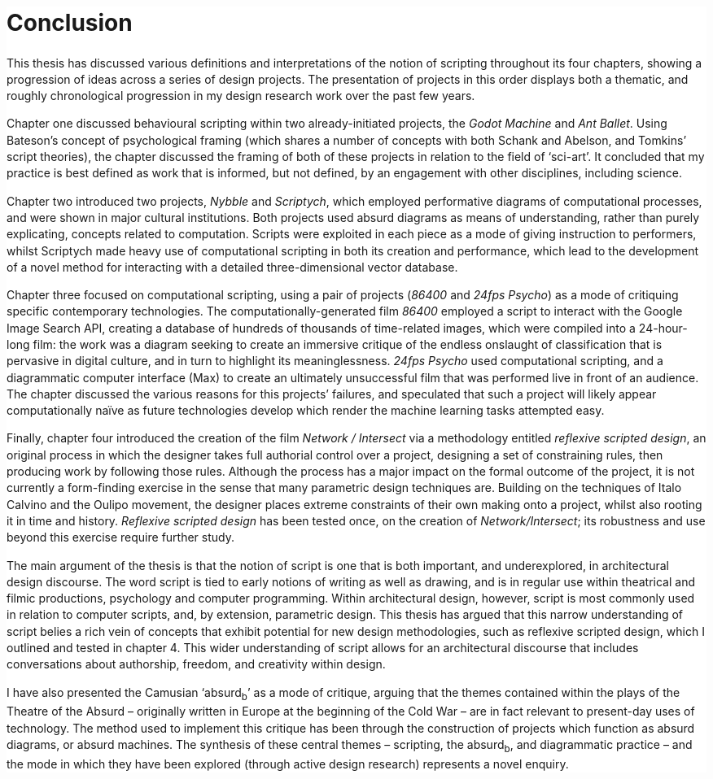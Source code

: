 # Conclusion

This thesis has discussed various definitions and interpretations of the notion of scripting throughout its four chapters, showing a progression of ideas across a series of design projects. The presentation of projects in this order displays both a thematic, and roughly chronological progression in my design research work over the past few years.

Chapter one discussed behavioural scripting within two already-initiated projects, the *Godot Machine* and *Ant Ballet*. Using Bateson’s concept of psychological framing (which shares a number of concepts with both Schank and Abelson, and Tomkins’ script theories), the chapter discussed the framing of both of these projects in relation to the field of ‘sci-art’. It concluded that my practice is best defined as work that is informed, but not defined, by an engagement with other disciplines, including science.

Chapter two introduced two projects, *Nybble* and *Scriptych*, which employed performative diagrams of computational processes, and were shown in major cultural institutions. Both projects used absurd diagrams as means of understanding, rather than purely explicating, concepts related to computation. Scripts were exploited in each piece as a mode of giving instruction to performers, whilst Scriptych made heavy use of computational scripting in both its creation and performance, which lead to the development of a novel method for interacting with a detailed three-dimensional vector database.

Chapter three focused on computational scripting, using a pair of projects (*86400* and *24fps Psycho*) as a mode of critiquing specific contemporary technologies. The computationally-generated film *86400* employed a script to interact with the Google Image Search API, creating a database of hundreds of thousands of time-related images, which were compiled into a 24-hour-long film: the work was a diagram seeking to create an immersive critique of the endless onslaught of classification that is pervasive in digital culture, and in turn to highlight its meaninglessness. *24fps Psycho* used computational scripting, and a diagrammatic computer interface (Max) to create an ultimately unsuccessful film that was performed live in front of an audience. The chapter discussed the various reasons for this projects’ failures, and speculated that such a project will likely appear computationally naïve as future technologies develop which render the machine learning tasks attempted easy.

Finally, chapter four introduced the creation of the film *Network / Intersect* via a methodology entitled *reflexive scripted design*, an original process in which the designer takes full authorial control over a project, designing a set of constraining rules, then producing work by following those rules. Although the process has a major impact on the formal outcome of the project, it is not currently a form-finding exercise in the sense that many parametric design techniques are. Building on the techniques of Italo Calvino and the Oulipo movement, the designer places extreme constraints of their own making onto a project, whilst also rooting it in time and history. *Reflexive scripted design* has been tested once, on the creation of *Network/Intersect*; its robustness and use beyond this exercise require further study.

The main argument of the thesis is that the notion of script is one that is both important, and underexplored, in architectural design discourse. The word script is tied to early notions of writing as well as drawing, and is in regular use within theatrical and filmic productions, psychology and computer programming. Within architectural design, however, script is most commonly used in relation to computer scripts, and, by extension, parametric design. This thesis has argued that this narrow understanding of script belies a rich vein of concepts that exhibit potential for new design methodologies, such as reflexive scripted design, which I outlined and tested in chapter 4. This wider understanding of script allows for an architectural discourse that includes conversations about authorship, freedom, and creativity within design.

I have also presented the Camusian ‘absurd<sub>b</sub>’ as a mode of critique, arguing that the themes contained within the plays of the Theatre of the Absurd – originally written in Europe at the beginning of the Cold War – are in fact relevant to present-day uses of technology. The method used to implement this critique has been through the construction of projects which function as absurd diagrams, or absurd machines. The synthesis of these central themes – scripting, the absurd<sub>b</sub>, and diagrammatic practice – and the mode in which they have been explored (through active design research) represents a novel enquiry.
